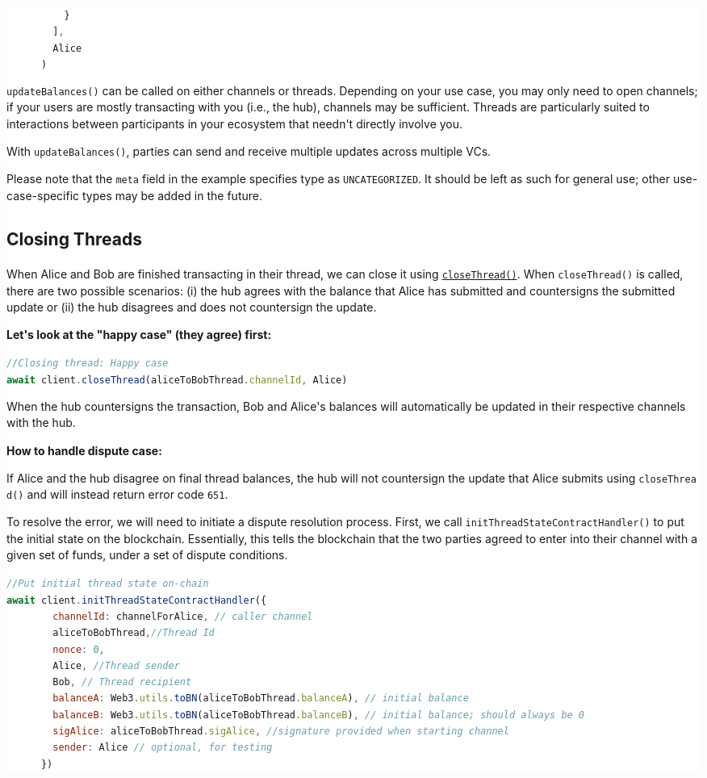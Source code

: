 ```javascript
          }
        ],
        Alice
      )
```

`updateBalances()` can be called on either channels or threads. Depending on your use case, you may only need to open channels; if your users are mostly transacting with you \(i.e., the hub\), channels may be sufficient. Threads are particularly suited to interactions between participants in your ecosystem that needn't directly involve you.

With `updateBalances()`, parties can send and receive multiple updates across multiple VCs.

Please note that the `meta` field in the example specifies type as `UNCATEGORIZED`. It should be left as such for general use; other use-case-specific types may be added in the future.

## Closing Threads 

When Alice and Bob are finished transacting in their thread, we can close it using [`closeThread()`](client-docs-2.0.md#closethread). When `closeThread()` is called, there are two possible scenarios: \(i\) the hub agrees with the balance that Alice has submitted and countersigns the submitted update or \(ii\) the hub disagrees and does not countersign the update. 

**Let's look at the "happy case" \(they agree\) first:**

```javascript
//Closing thread: Happy case
await client.closeThread(aliceToBobThread.channelId, Alice)
```

When the hub countersigns the transaction, Bob and Alice's balances will automatically be updated in their respective channels with the hub.

**How to handle dispute case:**

If Alice and the hub disagree on final thread balances, the hub will not countersign the update that Alice submits using `closeThread()` and will instead return error code `651`. 

To resolve the error, we will need to initiate a dispute resolution process. First, we call `initThreadStateContractHandler()` to put the initial state on the blockchain. Essentially, this tells the blockchain that the two parties agreed to enter into their channel with a given set of funds, under a set of dispute conditions. 

```javascript
//Put initial thread state on-chain
await client.initThreadStateContractHandler({
        channelId: channelForAlice, // caller channel
        aliceToBobThread,//Thread Id
        nonce: 0,
        Alice, //Thread sender
        Bob, // Thread recipient
        balanceA: Web3.utils.toBN(aliceToBobThread.balanceA), // initial balance
        balanceB: Web3.utils.toBN(aliceToBobThread.balanceB), // initial balance; should always be 0
        sigAlice: aliceToBobThread.sigAlice, //signature provided when starting channel
        sender: Alice // optional, for testing
      })
```
